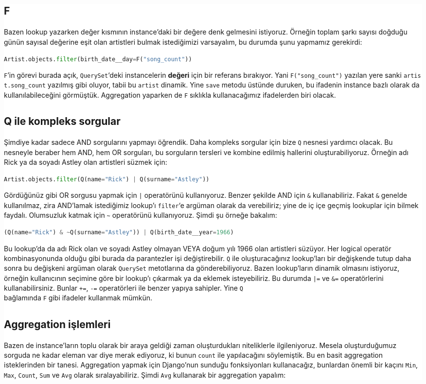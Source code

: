 ## F

Bazen lookup yazarken değer kısmının instance’daki bir değere denk gelmesini
istiyoruz. Örneğin toplam şarkı sayısı doğduğu günün sayısal değerine eşit olan
artistleri bulmak istediğimizi varsayalım, bu durumda şunu yapmamız gerekirdi:

```python
Artist.objects.filter(birth_date__day=F("song_count"))
```

`F`’in görevi burada açık,  `QuerySet`‘deki instancelerin  **değeri** için bir
referans bırakıyor. Yani `F("song_count")` yazılan yere sanki
`artist.song_count` yazılmış gibi oluyor, tabii bu  `artist`  dinamik. Yine
`save` metodu üstünde duruken, bu ifadenin instance bazlı olarak da
kullanılabileceğini görmüştük. Aggregation yaparken de  `F`  sıklıkla
kullanacağımız ifadelerden biri olacak.

## Q ile kompleks sorgular

Şimdiye kadar sadece AND sorgularını yapmayı öğrendik. Daha kompleks sorgular
için bize  `Q`  nesnesi yardımcı olacak. Bu nesneyle beraber hem AND, hem OR
sorguları, bu sorguların tersleri ve kombine edilmiş hallerini
oluşturabiliyoruz. Örneğin adı Rick ya da soyadı Astley olan artistleri
süzmek için:

```python
Artist.objects.filter(Q(name="Rick") | Q(surname="Astley"))
```

Gördüğünüz gibi OR sorgusu yapmak için  `|`  operatörünü kullanıyoruz. Benzer
şekilde AND için  `&`  kullanabiliriz. Fakat  `&`  genelde kullanılmaz, zira
AND’lamak istediğimiz lookup’ı  `filter`‘e argüman olarak da verebiliriz; yine
de iç içe geçmiş lookuplar için bilmek faydalı. Olumsuzluk katmak için
`~` operatörünü kullanıyoruz. Şimdi şu örneğe bakalım:

```python
(Q(name="Rick") & ~Q(surname="Astley")) | Q(birth_date__year=1966)
```

Bu lookup’da da adı Rick olan ve soyadı Astley olmayan VEYA doğum yılı 1966
olan artistleri süzüyor. Her logical operatör kombinasyonunda olduğu gibi
burada da parantezler işi değiştirebilir. `Q` ile oluşturacağınız lookup’ları
bir değişkende tutup daha sonra bu değişkeni argüman olarak  `QuerySet`
metotlarına da gönderebiliyoruz. Bazen lookup’ların dinamik olmasını istiyoruz,
örneğin kullanıcının seçimine göre bir lookup’ı çıkarmak ya da eklemek
isteyebiliriz. Bu durumda `|=` ve `&=` operatörlerini kullanabilirsiniz.
Bunlar  `+=`, `-=`  operatörleri ile benzer yapıya sahipler. Yine  `Q`  
bağlamında `F` gibi ifadeler kullanmak mümkün.

## Aggregation işlemleri

Bazen de instance’ların toplu olarak bir araya geldiği zaman oluşturdukları
niteliklerle ilgileniyoruz. Mesela oluşturduğumuz sorguda ne kadar eleman var
diye merak ediyoruz, ki bunun  `count`  ile yapılacağını söylemiştik. Bu en
basit aggregation isteklerinden bir tanesi. Aggregation yapmak için Django’nun
sunduğu fonksiyonları kullanacağız, bunlardan önemli bir kaçını `Min`,
`Max`, `Count`, `Sum` ve `Avg` olarak sıralayabiliriz. Şimdi
`Avg` kullanarak bir aggregation yapalım:
